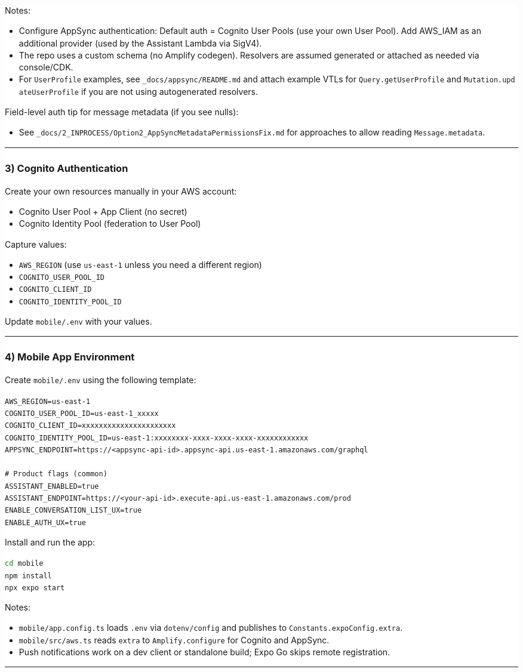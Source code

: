 Notes:
- Configure AppSync authentication: Default auth = Cognito User Pools (use your own User Pool). Add AWS_IAM as an additional provider (used by the Assistant Lambda via SigV4).
- The repo uses a custom schema (no Amplify codegen). Resolvers are assumed generated or attached as needed via console/CDK.
- For `UserProfile` examples, see `_docs/appsync/README.md` and attach example VTLs for `Query.getUserProfile` and `Mutation.updateUserProfile` if you are not using autogenerated resolvers.

Field-level auth tip for message metadata (if you see nulls):
- See `_docs/2_INPROCESS/Option2_AppSyncMetadataPermissionsFix.md` for approaches to allow reading `Message.metadata`.

---

### 3) Cognito Authentication
Create your own resources manually in your AWS account:
- Cognito User Pool + App Client (no secret)
- Cognito Identity Pool (federation to User Pool)

Capture values:
- `AWS_REGION` (use `us-east-1` unless you need a different region)
- `COGNITO_USER_POOL_ID`
- `COGNITO_CLIENT_ID`
- `COGNITO_IDENTITY_POOL_ID`

Update `mobile/.env` with your values.

---

### 4) Mobile App Environment
Create `mobile/.env` using the following template:

```env
AWS_REGION=us-east-1
COGNITO_USER_POOL_ID=us-east-1_xxxxx
COGNITO_CLIENT_ID=xxxxxxxxxxxxxxxxxxxxxx
COGNITO_IDENTITY_POOL_ID=us-east-1:xxxxxxxx-xxxx-xxxx-xxxx-xxxxxxxxxxxx
APPSYNC_ENDPOINT=https://<appsync-api-id>.appsync-api.us-east-1.amazonaws.com/graphql

# Product flags (common)
ASSISTANT_ENABLED=true
ASSISTANT_ENDPOINT=https://<your-api-id>.execute-api.us-east-1.amazonaws.com/prod
ENABLE_CONVERSATION_LIST_UX=true
ENABLE_AUTH_UX=true
```

Install and run the app:

```bash
cd mobile
npm install
npx expo start
```

Notes:
- `mobile/app.config.ts` loads `.env` via `dotenv/config` and publishes to `Constants.expoConfig.extra`.
- `mobile/src/aws.ts` reads `extra` to `Amplify.configure` for Cognito and AppSync.
- Push notifications work on a dev client or standalone build; Expo Go skips remote registration.

---